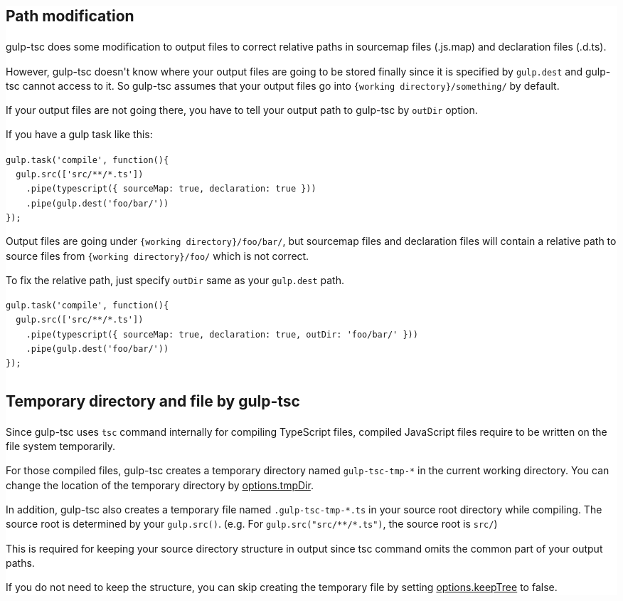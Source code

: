 ## Path modification

gulp-tsc does some modification to output files to correct relative paths in sourcemap files (.js.map) and declaration files (.d.ts).

However, gulp-tsc doesn't know where your output files are going to be stored finally since it is specified by `gulp.dest` and gulp-tsc cannot access to it. So gulp-tsc assumes that your output files go into `{working directory}/something/` by default.

If your output files are not going there, you have to tell your output path to gulp-tsc by `outDir` option.

If you have a gulp task like this:

```
gulp.task('compile', function(){
  gulp.src(['src/**/*.ts'])
    .pipe(typescript({ sourceMap: true, declaration: true }))
    .pipe(gulp.dest('foo/bar/'))
});
```

Output files are going under `{working directory}/foo/bar/`, but sourcemap files and declaration files will contain a relative path to source files from `{working directory}/foo/` which is not correct.

To fix the relative path, just specify `outDir` same as your `gulp.dest` path.

```
gulp.task('compile', function(){
  gulp.src(['src/**/*.ts'])
    .pipe(typescript({ sourceMap: true, declaration: true, outDir: 'foo/bar/' }))
    .pipe(gulp.dest('foo/bar/'))
});
```

## Temporary directory and file by gulp-tsc

Since gulp-tsc uses `tsc` command internally for compiling TypeScript files, compiled JavaScript files require to be written on the file system temporarily.

For those compiled files, gulp-tsc creates a temporary directory named `gulp-tsc-tmp-*` in the current working directory. You can change the location of the temporary directory by [options.tmpDir](#optionstmpdir).

In addition, gulp-tsc also creates a temporary file named `.gulp-tsc-tmp-*.ts` in your source root directory while compiling. The source root is determined by your `gulp.src()`. (e.g. For `gulp.src("src/**/*.ts")`, the source root is `src/`)

This is required for keeping your source directory structure in output since tsc command omits the common part of your output paths.

If you do not need to keep the structure, you can skip creating the temporary file by setting [options.keepTree](#optionskeeptree) to false.


[npm-url]: https://npmjs.org/package/gulp-tsc
[npm-image]: https://badge.fury.io/js/gulp-tsc.png
[travis-url]: https://travis-ci.org/kant2002/gulp-tsc
[travis-image]: https://travis-ci.org/kant2002/gulp-tsc.png?branch=master
[daviddm-url]: https://david-dm.org/kant2002/gulp-tsc
[daviddm-image]: https://david-dm.org/kant2002/gulp-tsc.png?theme=shields.io
